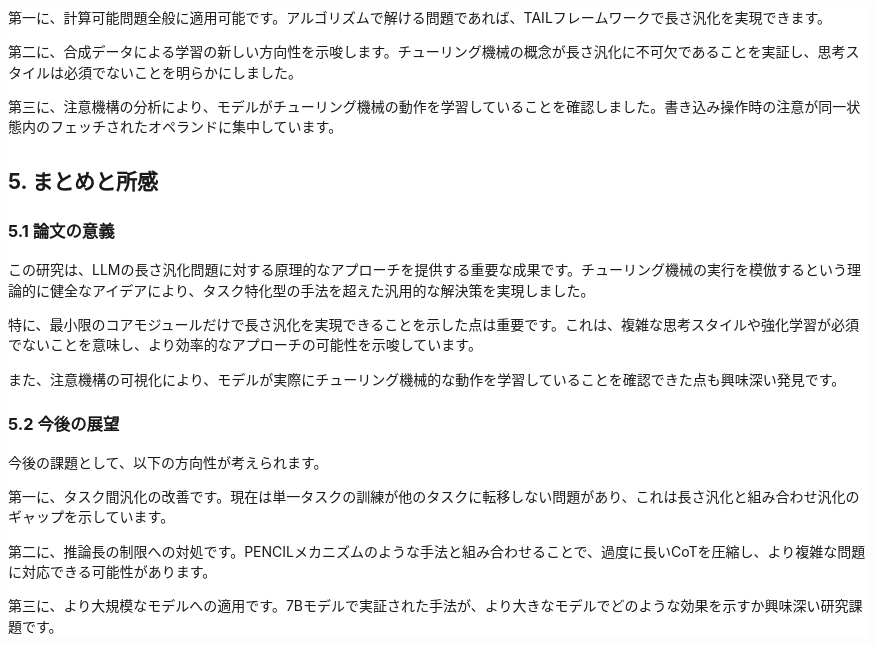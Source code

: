 第一に、計算可能問題全般に適用可能です。アルゴリズムで解ける問題であれば、TAILフレームワークで長さ汎化を実現できます。

第二に、合成データによる学習の新しい方向性を示唆します。チューリング機械の概念が長さ汎化に不可欠であることを実証し、思考スタイルは必須でないことを明らかにしました。

第三に、注意機構の分析により、モデルがチューリング機械の動作を学習していることを確認しました。書き込み操作時の注意が同一状態内のフェッチされたオペランドに集中しています。

## 5. まとめと所感
### 5.1 論文の意義
この研究は、LLMの長さ汎化問題に対する原理的なアプローチを提供する重要な成果です。チューリング機械の実行を模倣するという理論的に健全なアイデアにより、タスク特化型の手法を超えた汎用的な解決策を実現しました。

特に、最小限のコアモジュールだけで長さ汎化を実現できることを示した点は重要です。これは、複雑な思考スタイルや強化学習が必須でないことを意味し、より効率的なアプローチの可能性を示唆しています。

また、注意機構の可視化により、モデルが実際にチューリング機械的な動作を学習していることを確認できた点も興味深い発見です。

### 5.2 今後の展望
今後の課題として、以下の方向性が考えられます。

第一に、タスク間汎化の改善です。現在は単一タスクの訓練が他のタスクに転移しない問題があり、これは長さ汎化と組み合わせ汎化のギャップを示しています。

第二に、推論長の制限への対処です。PENCILメカニズムのような手法と組み合わせることで、過度に長いCoTを圧縮し、より複雑な問題に対応できる可能性があります。

第三に、より大規模なモデルへの適用です。7Bモデルで実証された手法が、より大きなモデルでどのような効果を示すか興味深い研究課題です。